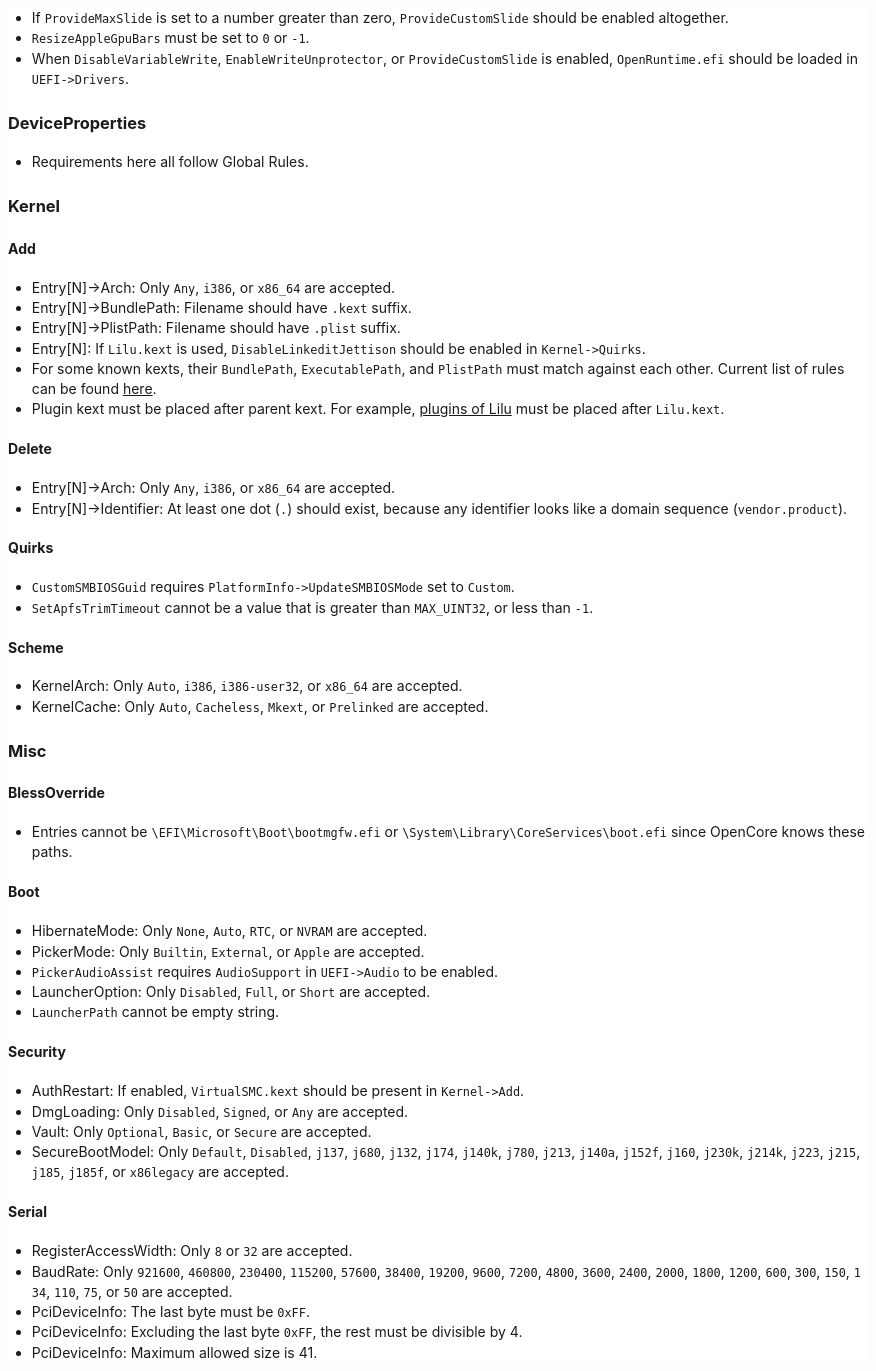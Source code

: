 - If `ProvideMaxSlide` is set to a number greater than zero, `ProvideCustomSlide` should be enabled altogether.
- `ResizeAppleGpuBars` must be set to `0` or `-1`.
- When `DisableVariableWrite`, `EnableWriteUnprotector`, or `ProvideCustomSlide` is enabled, `OpenRuntime.efi` should be loaded in `UEFI->Drivers`.

### DeviceProperties
- Requirements here all follow Global Rules.

### Kernel
#### Add
- Entry[N]->Arch: Only `Any`, `i386`, or `x86_64` are accepted.
- Entry[N]->BundlePath: Filename should have `.kext` suffix.
- Entry[N]->PlistPath: Filename should have `.plist` suffix.
- Entry[N]: If `Lilu.kext` is used, `DisableLinkeditJettison` should be enabled in `Kernel->Quirks`.
- For some known kexts, their `BundlePath`, `ExecutablePath`, and `PlistPath` must match against each other. Current list of rules can be found [here](https://github.com/acidanthera/OpenCorePkg/blob/master/Utilities/ocvalidate/KextInfo.c).
- Plugin kext must be placed after parent kext. For example, [plugins of Lilu](https://github.com/acidanthera/Lilu/blob/master/KnownPlugins.md) must be placed after `Lilu.kext`.
#### Delete
- Entry[N]->Arch: Only `Any`, `i386`, or `x86_64` are accepted.
- Entry[N]->Identifier: At least one dot (`.`) should exist, because any identifier looks like a domain sequence (`vendor.product`).
#### Quirks
- `CustomSMBIOSGuid` requires `PlatformInfo->UpdateSMBIOSMode` set to `Custom`.
- `SetApfsTrimTimeout` cannot be a value that is greater than `MAX_UINT32`, or less than `-1`.
#### Scheme
- KernelArch: Only `Auto`, `i386`, `i386-user32`, or `x86_64` are accepted.
- KernelCache: Only `Auto`, `Cacheless`, `Mkext`, or `Prelinked` are accepted.

### Misc
#### BlessOverride
- Entries cannot be `\EFI\Microsoft\Boot\bootmgfw.efi` or `\System\Library\CoreServices\boot.efi` since OpenCore knows these paths.
#### Boot
- HibernateMode: Only `None`, `Auto`, `RTC`, or `NVRAM` are accepted.
- PickerMode: Only `Builtin`, `External`, or `Apple` are accepted.
- `PickerAudioAssist` requires `AudioSupport` in `UEFI->Audio` to be enabled.
- LauncherOption: Only `Disabled`, `Full`, or `Short` are accepted.
- `LauncherPath` cannot be empty string.
#### Security
- AuthRestart: If enabled, `VirtualSMC.kext` should be present in `Kernel->Add`.
- DmgLoading: Only `Disabled`, `Signed`, or `Any` are accepted.
- Vault: Only `Optional`, `Basic`, or `Secure` are accepted.
- SecureBootModel: Only `Default`, `Disabled`, `j137`, `j680`, `j132`, `j174`, `j140k`, `j780`, `j213`, `j140a`, `j152f`, `j160`, `j230k`, `j214k`, `j223`, `j215`, `j185`, `j185f`, or `x86legacy` are accepted.
#### Serial
- RegisterAccessWidth: Only `8` or `32` are accepted.
- BaudRate: Only `921600`, `460800`, `230400`, `115200`, `57600`, `38400`, `19200`, `9600`, `7200`, `4800`, `3600`, `2400`, `2000`, `1800`, `1200`, `600`, `300`, `150`, `134`, `110`, `75`, or `50` are accepted.
- PciDeviceInfo: The last byte must be `0xFF`.
- PciDeviceInfo: Excluding the last byte `0xFF`, the rest must be divisible by 4.
- PciDeviceInfo: Maximum allowed size is 41.
